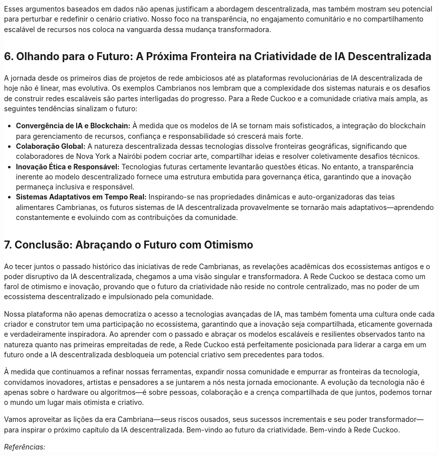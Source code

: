 Esses argumentos baseados em dados não apenas justificam a abordagem descentralizada, mas também mostram seu potencial para perturbar e redefinir o cenário criativo. Nosso foco na transparência, no engajamento comunitário e no compartilhamento escalável de recursos nos coloca na vanguarda dessa mudança transformadora.

## 6. Olhando para o Futuro: A Próxima Fronteira na Criatividade de IA Descentralizada

A jornada desde os primeiros dias de projetos de rede ambiciosos até as plataformas revolucionárias de IA descentralizada de hoje não é linear, mas evolutiva. Os exemplos Cambrianos nos lembram que a complexidade dos sistemas naturais e os desafios de construir redes escaláveis são partes interligadas do progresso. Para a Rede Cuckoo e a comunidade criativa mais ampla, as seguintes tendências sinalizam o futuro:

- **Convergência de IA e Blockchain:** À medida que os modelos de IA se tornam mais sofisticados, a integração do blockchain para gerenciamento de recursos, confiança e responsabilidade só crescerá mais forte.
- **Colaboração Global:** A natureza descentralizada dessas tecnologias dissolve fronteiras geográficas, significando que colaboradores de Nova York a Nairóbi podem cocriar arte, compartilhar ideias e resolver coletivamente desafios técnicos.
- **Inovação Ética e Responsável:** Tecnologias futuras certamente levantarão questões éticas. No entanto, a transparência inerente ao modelo descentralizado fornece uma estrutura embutida para governança ética, garantindo que a inovação permaneça inclusiva e responsável.
- **Sistemas Adaptativos em Tempo Real:** Inspirando-se nas propriedades dinâmicas e auto-organizadoras das teias alimentares Cambrianas, os futuros sistemas de IA descentralizada provavelmente se tornarão mais adaptativos—aprendendo constantemente e evoluindo com as contribuições da comunidade.

## 7. Conclusão: Abraçando o Futuro com Otimismo

Ao tecer juntos o passado histórico das iniciativas de rede Cambrianas, as revelações acadêmicas dos ecossistemas antigos e o poder disruptivo da IA descentralizada, chegamos a uma visão singular e transformadora. A Rede Cuckoo se destaca como um farol de otimismo e inovação, provando que o futuro da criatividade não reside no controle centralizado, mas no poder de um ecossistema descentralizado e impulsionado pela comunidade.

Nossa plataforma não apenas democratiza o acesso a tecnologias avançadas de IA, mas também fomenta uma cultura onde cada criador e construtor tem uma participação no ecossistema, garantindo que a inovação seja compartilhada, eticamente governada e verdadeiramente inspiradora. Ao aprender com o passado e abraçar os modelos escaláveis e resilientes observados tanto na natureza quanto nas primeiras empreitadas de rede, a Rede Cuckoo está perfeitamente posicionada para liderar a carga em um futuro onde a IA descentralizada desbloqueia um potencial criativo sem precedentes para todos.

À medida que continuamos a refinar nossas ferramentas, expandir nossa comunidade e empurrar as fronteiras da tecnologia, convidamos inovadores, artistas e pensadores a se juntarem a nós nesta jornada emocionante. A evolução da tecnologia não é apenas sobre o hardware ou algoritmos—é sobre pessoas, colaboração e a crença compartilhada de que juntos, podemos tornar o mundo um lugar mais otimista e criativo.

Vamos aproveitar as lições da era Cambriana—seus riscos ousados, seus sucessos incrementais e seu poder transformador—para inspirar o próximo capítulo da IA descentralizada. Bem-vindo ao futuro da criatividade. Bem-vindo à Rede Cuckoo.

*Referências:*

